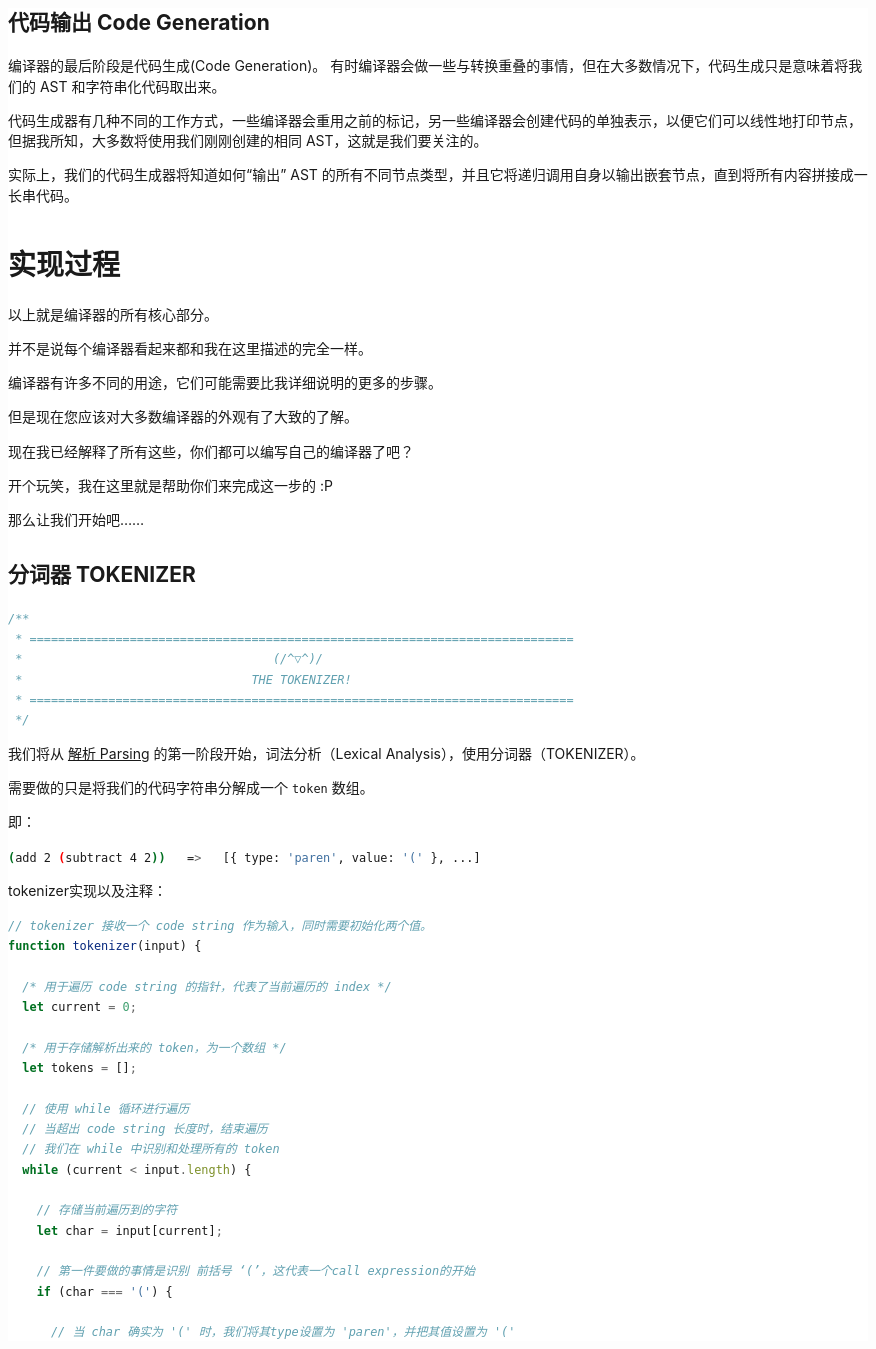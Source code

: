 ## 代码输出 Code Generation

编译器的最后阶段是代码生成(Code Generation)。 有时编译器会做一些与转换重叠的事情，但在大多数情况下，代码生成只是意味着将我们的 AST 和字符串化代码取出来。

代码生成器有几种不同的工作方式，一些编译器会重用之前的标记，另一些编译器会创建代码的单独表示，以便它们可以线性地打印节点，但据我所知，大多数将使用我们刚刚创建的相同 AST，这就是我们要关注的。

实际上，我们的代码生成器将知道如何“输出” AST 的所有不同节点类型，并且它将递归调用自身以输出嵌套节点，直到将所有内容拼接成一长串代码。

# 实现过程

以上就是编译器的所有核心部分。

并不是说每个编译器看起来都和我在这里描述的完全一样。

编译器有许多不同的用途，它们可能需要比我详细说明的更多的步骤。

但是现在您应该对大多数编译器的外观有了大致的了解。

现在我已经解释了所有这些，你们都可以编写自己的编译器了吧？

开个玩笑，我在这里就是帮助你们来完成这一步的 :P

那么让我们开始吧……

## 分词器 TOKENIZER

```js
/**
 * ============================================================================
 *                                   (/^▽^)/
 *                                THE TOKENIZER!
 * ============================================================================
 */
```

我们将从 [解析 Parsing](#解析-parsing) 的第一阶段开始，词法分析（Lexical Analysis），使用分词器（TOKENIZER）。

需要做的只是将我们的代码字符串分解成一个 `token` 数组。

即：

```sh
(add 2 (subtract 4 2))   =>   [{ type: 'paren', value: '(' }, ...]
```

tokenizer实现以及注释：

```js
// tokenizer 接收一个 code string 作为输入，同时需要初始化两个值。
function tokenizer(input) {

  /* 用于遍历 code string 的指针，代表了当前遍历的 index */
  let current = 0;

  /* 用于存储解析出来的 token，为一个数组 */
  let tokens = [];

  // 使用 while 循环进行遍历
  // 当超出 code string 长度时，结束遍历
  // 我们在 while 中识别和处理所有的 token
  while (current < input.length) {

    // 存储当前遍历到的字符
    let char = input[current];

    // 第一件要做的事情是识别 前括号 ‘(’，这代表一个call expression的开始
    if (char === '(') {

      // 当 char 确实为 '(' 时，我们将其type设置为 'paren'，并把其值设置为 '('
```